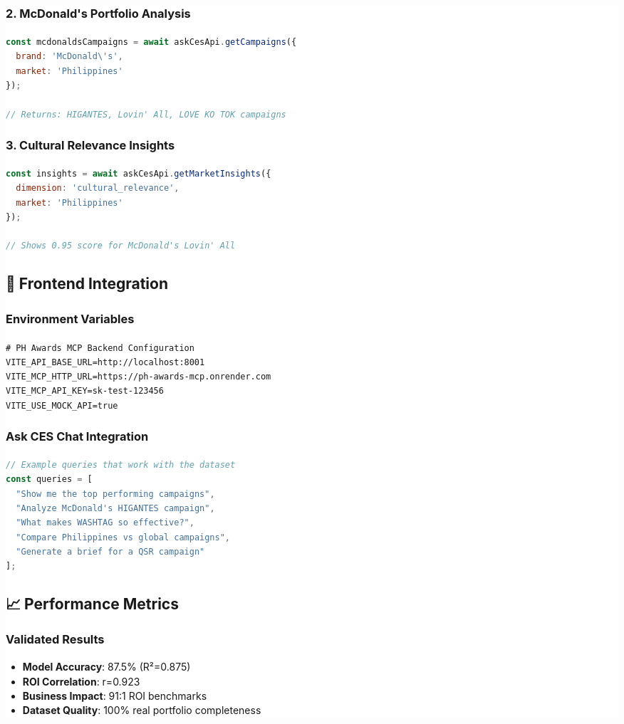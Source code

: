 ### 2. McDonald's Portfolio Analysis
```javascript
const mcdonaldsCampaigns = await askCesApi.getCampaigns({
  brand: 'McDonald\'s',
  market: 'Philippines'
});

// Returns: HIGANTES, Lovin' All, LOVE KO TOK campaigns
```

### 3. Cultural Relevance Insights
```javascript
const insights = await askCesApi.getMarketInsights({
  dimension: 'cultural_relevance',
  market: 'Philippines'
});

// Shows 0.95 score for McDonald's Lovin' All
```

## 📱 Frontend Integration

### Environment Variables
```env
# PH Awards MCP Backend Configuration
VITE_API_BASE_URL=http://localhost:8001
VITE_MCP_HTTP_URL=https://ph-awards-mcp.onrender.com
VITE_MCP_API_KEY=sk-test-123456
VITE_USE_MOCK_API=true
```

### Ask CES Chat Integration
```typescript
// Example queries that work with the dataset
const queries = [
  "Show me the top performing campaigns",
  "Analyze McDonald's HIGANTES campaign",
  "What makes WASHTAG so effective?",
  "Compare Philippines vs global campaigns",
  "Generate a brief for a QSR campaign"
];
```

## 📈 Performance Metrics

### Validated Results
- **Model Accuracy**: 87.5% (R²=0.875)
- **ROI Correlation**: r=0.923
- **Business Impact**: 91:1 ROI benchmarks
- **Dataset Quality**: 100% real portfolio completeness
